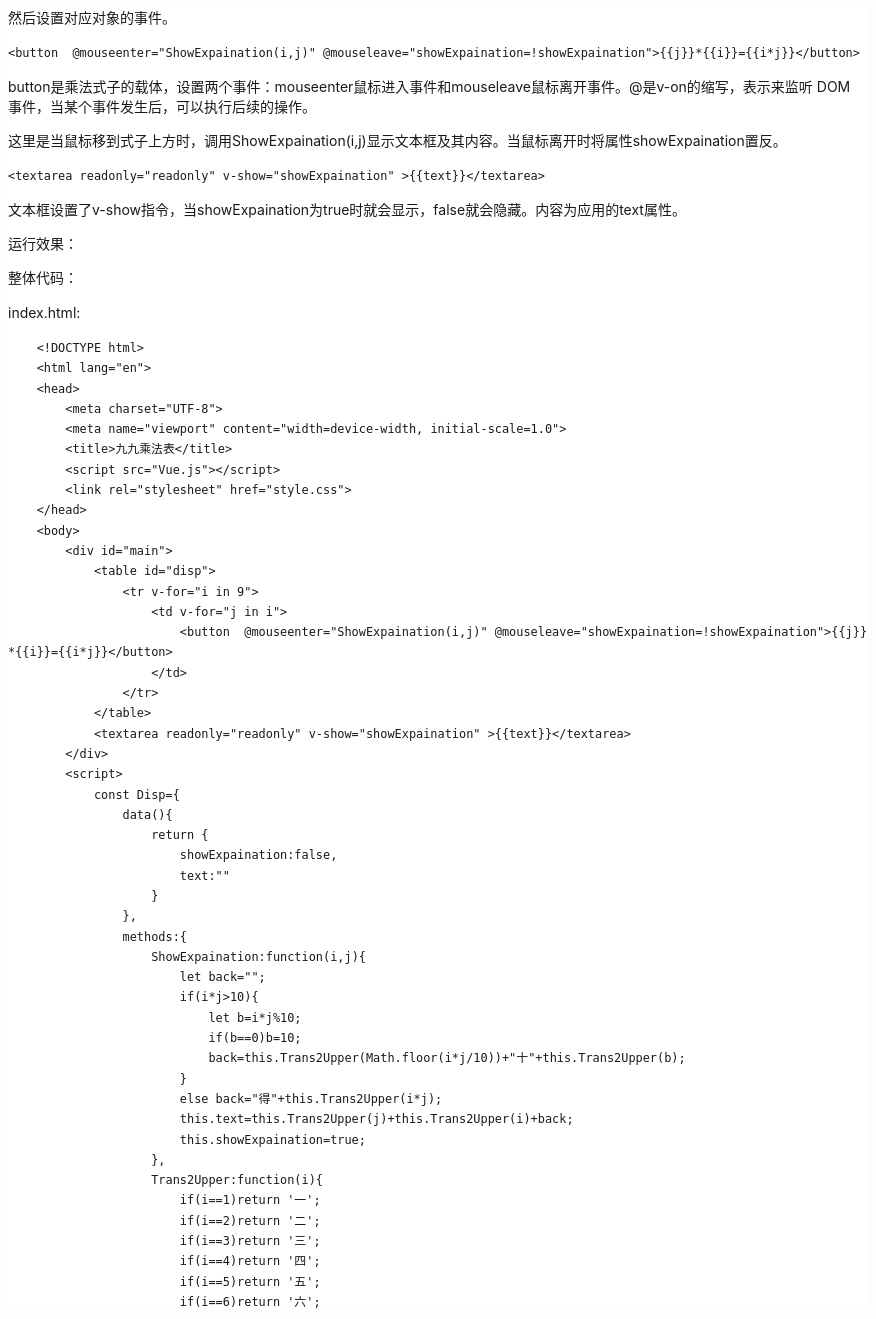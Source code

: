 然后设置对应对象的事件。

    <button  @mouseenter="ShowExpaination(i,j)" @mouseleave="showExpaination=!showExpaination">{{j}}*{{i}}={{i*j}}</button>

button是乘法式子的载体，设置两个事件：mouseenter鼠标进入事件和mouseleave鼠标离开事件。@是v-on的缩写，表示来监听 DOM 事件，当某个事件发生后，可以执行后续的操作。

这里是当鼠标移到式子上方时，调用ShowExpaination(i,j)显示文本框及其内容。当鼠标离开时将属性showExpaination置反。

    <textarea readonly="readonly" v-show="showExpaination" >{{text}}</textarea>

文本框设置了v-show指令，当showExpaination为true时就会显示，false就会隐藏。内容为应用的text属性。

运行效果：


整体代码：

index.html:

        <!DOCTYPE html>
        <html lang="en">
        <head>
            <meta charset="UTF-8">
            <meta name="viewport" content="width=device-width, initial-scale=1.0">
            <title>九九乘法表</title>
            <script src="Vue.js"></script>
            <link rel="stylesheet" href="style.css">
        </head>
        <body>
            <div id="main">
                <table id="disp">
                    <tr v-for="i in 9">
                        <td v-for="j in i">
                            <button  @mouseenter="ShowExpaination(i,j)" @mouseleave="showExpaination=!showExpaination">{{j}}*{{i}}={{i*j}}</button>
                        </td>
                    </tr>
                </table>
                <textarea readonly="readonly" v-show="showExpaination" >{{text}}</textarea>
            </div>
            <script>
                const Disp={
                    data(){
                        return {
                            showExpaination:false,
                            text:""
                        }
                    },
                    methods:{
                        ShowExpaination:function(i,j){
                            let back="";
                            if(i*j>10){
                                let b=i*j%10;
                                if(b==0)b=10;
                                back=this.Trans2Upper(Math.floor(i*j/10))+"十"+this.Trans2Upper(b);
                            }
                            else back="得"+this.Trans2Upper(i*j);
                            this.text=this.Trans2Upper(j)+this.Trans2Upper(i)+back;
                            this.showExpaination=true;
                        },
                        Trans2Upper:function(i){
                            if(i==1)return '一';
                            if(i==2)return '二';
                            if(i==3)return '三';
                            if(i==4)return '四';
                            if(i==5)return '五';
                            if(i==6)return '六';